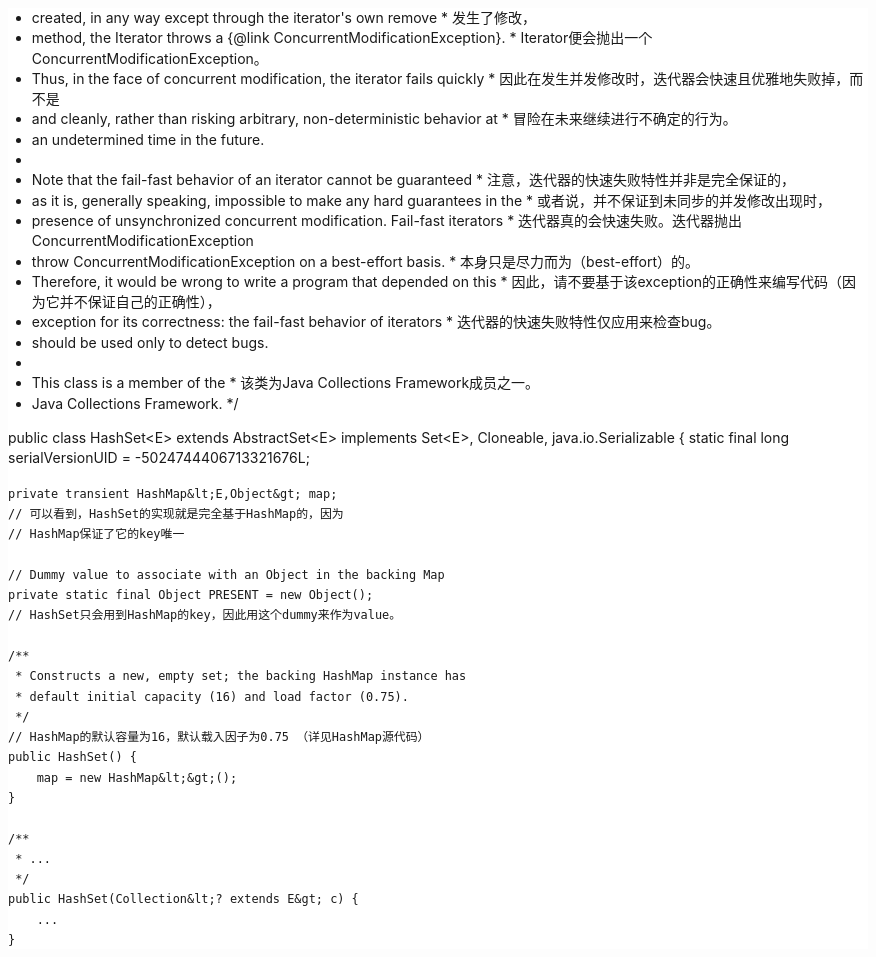  * created, in any way except through the iterator's own remove                * 发生了修改，
 * method, the Iterator throws a {@link ConcurrentModificationException}.      * Iterator便会抛出一个ConcurrentModificationException。
 * Thus, in the face of concurrent modification, the iterator fails quickly    * 因此在发生并发修改时，迭代器会快速且优雅地失败掉，而不是
 * and cleanly, rather than risking arbitrary, non-deterministic behavior at   * 冒险在未来继续进行不确定的行为。
 * an undetermined time in the future.
 *
 * Note that the fail-fast behavior of an iterator cannot be guaranteed        * 注意，迭代器的快速失败特性并非是完全保证的，
 * as it is, generally speaking, impossible to make any hard guarantees in the * 或者说，并不保证到未同步的并发修改出现时，
 * presence of unsynchronized concurrent modification.  Fail-fast iterators    * 迭代器真的会快速失败。迭代器抛出ConcurrentModificationException
 * throw ConcurrentModificationException on a best-effort basis.               * 本身只是尽力而为（best-effort）的。
 * Therefore, it would be wrong to write a program that depended on this       * 因此，请不要基于该exception的正确性来编写代码（因为它并不保证自己的正确性），
 * exception for its correctness: the fail-fast behavior of iterators          * 迭代器的快速失败特性仅应用来检查bug。
 * should be used only to detect bugs.
 *
 * This class is a member of the                                               * 该类为Java Collections Framework成员之一。
 * Java Collections Framework.
 */

public class HashSet&lt;E&gt;
    extends AbstractSet&lt;E&gt;
    implements Set&lt;E&gt;, Cloneable, java.io.Serializable
{
    static final long serialVersionUID = -5024744406713321676L;

    private transient HashMap&lt;E,Object&gt; map;
    // 可以看到，HashSet的实现就是完全基于HashMap的，因为
    // HashMap保证了它的key唯一

    // Dummy value to associate with an Object in the backing Map
    private static final Object PRESENT = new Object();
    // HashSet只会用到HashMap的key，因此用这个dummy来作为value。

    /**
     * Constructs a new, empty set; the backing HashMap instance has
     * default initial capacity (16) and load factor (0.75).
     */
    // HashMap的默认容量为16，默认载入因子为0.75 （详见HashMap源代码）
    public HashSet() {
        map = new HashMap&lt;&gt;();
    }

    /**
     * ...
     */
    public HashSet(Collection&lt;? extends E&gt; c) {
        ...
    }

